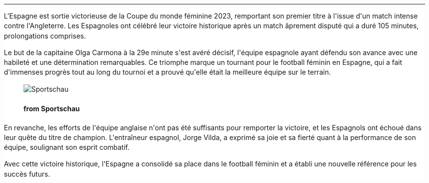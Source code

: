 </div>


<hr class="article-hr" />

<div class="article-body">
L&#39;Espagne est sortie victorieuse de la Coupe du monde féminine 2023, remportant son premier titre à l&#39;issue d&#39;un match intense contre l&#39;Angleterre. Les Espagnoles ont célébré leur victoire historique après un match âprement disputé qui a duré 105 minutes, prolongations comprises.

 Le but de la capitaine Olga Carmona à la 29e minute s&#39;est avéré décisif, l&#39;équipe espagnole ayant défendu son avance avec une habileté et une détermination remarquables. Ce triomphe marque un tournant pour le football féminin en Espagne, qui a fait d&#39;immenses progrès tout au long du tournoi et a prouvé qu&#39;elle était la meilleure équipe sur le terrain.


</div>


<figure class=image-container>
    <img src="https://images.sportschau.de/image/eca03ee0-fd56-4af1-86fe-b5cf238bb70b/AAABihL3rkQ/AAABibBxqrQ/16x9-1280/fussball-frauen-wm-2023-2162.jpg" alt="Sportschau" />
    <figcaption>
        <h4> from Sportschau</h4>
    </figcaption>
</figure>


<div class="article-body">
En revanche, les efforts de l&#39;équipe anglaise n&#39;ont pas été suffisants pour remporter la victoire, et les Espagnols ont échoué dans leur quête du titre de champion. L&#39;entraîneur espagnol, Jorge Vilda, a exprimé sa joie et sa fierté quant à la performance de son équipe, soulignant son esprit combatif.

 Avec cette victoire historique, l&#39;Espagne a consolidé sa place dans le football féminin et a établi une nouvelle référence pour les succès futurs.


</div>